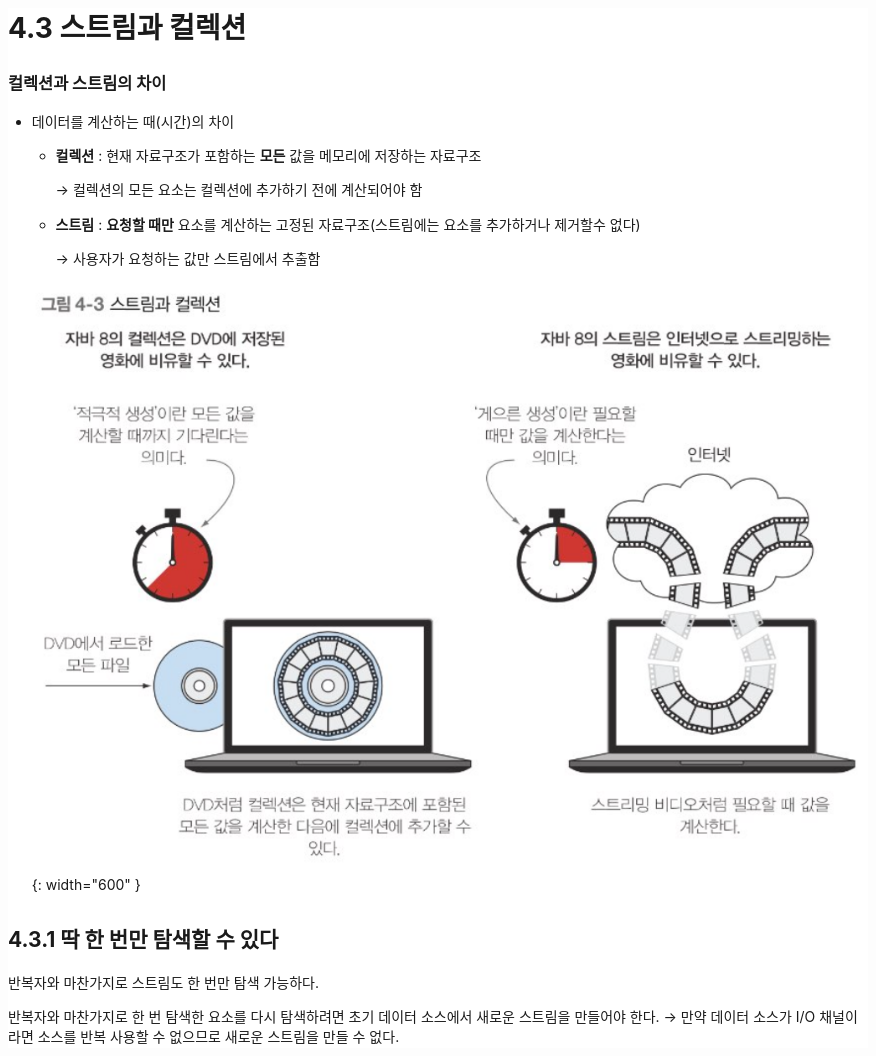 
# 4.3 스트림과 컬렉션

### 컬렉션과 스트림의 차이

- 데이터를 계산하는 때(시간)의 차이
    - **컬렉션** : 현재 자료구조가 포함하는 **모든** 값을 메모리에 저장하는 자료구조
        
        → 컬렉션의 모든 요소는 컬렉션에 추가하기 전에 계산되어야 함
        
    - **스트림** : **요청할 때만** 요소를 계산하는 고정된 자료구조(스트림에는 요소를 추가하거나 제거할수 없다)
        
        → 사용자가 요청하는 값만 스트림에서 추출함
        
    
    ![](/assets/img/chaeshee0908/java-in-action/chap4/3.png){: width="600" }
    

## 4.3.1 딱 한 번만 탐색할 수 있다

반복자와 마찬가지로 스트림도 한 번만 탐색 가능하다. 

반복자와 마찬가지로 한 번 탐색한 요소를 다시 탐색하려면 초기 데이터 소스에서 새로운 스트림을 만들어야 한다. 
→ 만약 데이터 소스가 I/O 채널이라면 소스를 반복 사용할 수 없으므로 새로운 스트림을 만들 수 없다.
